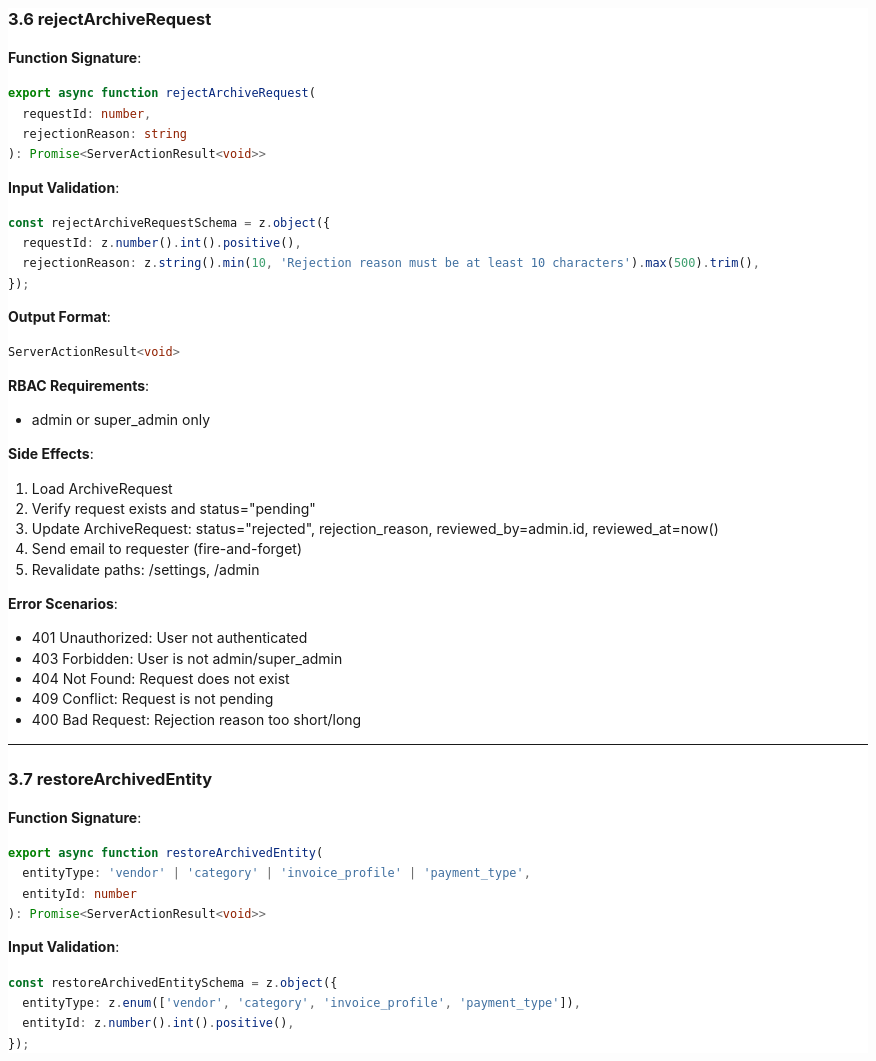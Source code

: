
### 3.6 rejectArchiveRequest

**Function Signature**:
```typescript
export async function rejectArchiveRequest(
  requestId: number,
  rejectionReason: string
): Promise<ServerActionResult<void>>
```

**Input Validation**:
```typescript
const rejectArchiveRequestSchema = z.object({
  requestId: z.number().int().positive(),
  rejectionReason: z.string().min(10, 'Rejection reason must be at least 10 characters').max(500).trim(),
});
```

**Output Format**:
```typescript
ServerActionResult<void>
```

**RBAC Requirements**:
- admin or super_admin only

**Side Effects**:
1. Load ArchiveRequest
2. Verify request exists and status="pending"
3. Update ArchiveRequest: status="rejected", rejection_reason, reviewed_by=admin.id, reviewed_at=now()
4. Send email to requester (fire-and-forget)
5. Revalidate paths: /settings, /admin

**Error Scenarios**:
- 401 Unauthorized: User not authenticated
- 403 Forbidden: User is not admin/super_admin
- 404 Not Found: Request does not exist
- 409 Conflict: Request is not pending
- 400 Bad Request: Rejection reason too short/long

---

### 3.7 restoreArchivedEntity

**Function Signature**:
```typescript
export async function restoreArchivedEntity(
  entityType: 'vendor' | 'category' | 'invoice_profile' | 'payment_type',
  entityId: number
): Promise<ServerActionResult<void>>
```

**Input Validation**:
```typescript
const restoreArchivedEntitySchema = z.object({
  entityType: z.enum(['vendor', 'category', 'invoice_profile', 'payment_type']),
  entityId: z.number().int().positive(),
});
```
